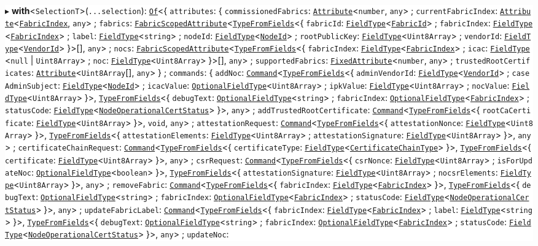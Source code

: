 ▸ **with**\<`SelectionT`\>(`...selection`): [`Of`](exports_cluster.ClusterType.Of.md)\<\{ `attributes`: \{ `commissionedFabrics`: [`Attribute`](exports_cluster.Attribute.md)\<`number`, `any`\> ; `currentFabricIndex`: [`Attribute`](exports_cluster.Attribute.md)\<[`FabricIndex`](../modules/exports_datatype.md#fabricindex), `any`\> ; `fabrics`: [`FabricScopedAttribute`](exports_cluster.FabricScopedAttribute.md)\<[`TypeFromFields`](../modules/exports_tlv.md#typefromfields)\<\{ `fabricId`: [`FieldType`](exports_tlv.FieldType.md)\<[`FabricId`](../modules/exports_datatype.md#fabricid)\> ; `fabricIndex`: [`FieldType`](exports_tlv.FieldType.md)\<[`FabricIndex`](../modules/exports_datatype.md#fabricindex)\> ; `label`: [`FieldType`](exports_tlv.FieldType.md)\<`string`\> ; `nodeId`: [`FieldType`](exports_tlv.FieldType.md)\<[`NodeId`](../modules/exports_datatype.md#nodeid)\> ; `rootPublicKey`: [`FieldType`](exports_tlv.FieldType.md)\<`Uint8Array`\> ; `vendorId`: [`FieldType`](exports_tlv.FieldType.md)\<[`VendorId`](../modules/exports_datatype.md#vendorid)\>  }\>[], `any`\> ; `nocs`: [`FabricScopedAttribute`](exports_cluster.FabricScopedAttribute.md)\<[`TypeFromFields`](../modules/exports_tlv.md#typefromfields)\<\{ `fabricIndex`: [`FieldType`](exports_tlv.FieldType.md)\<[`FabricIndex`](../modules/exports_datatype.md#fabricindex)\> ; `icac`: [`FieldType`](exports_tlv.FieldType.md)\<``null`` \| `Uint8Array`\> ; `noc`: [`FieldType`](exports_tlv.FieldType.md)\<`Uint8Array`\>  }\>[], `any`\> ; `supportedFabrics`: [`FixedAttribute`](exports_cluster.FixedAttribute.md)\<`number`, `any`\> ; `trustedRootCertificates`: [`Attribute`](exports_cluster.Attribute.md)\<`Uint8Array`[], `any`\>  } ; `commands`: \{ `addNoc`: [`Command`](exports_cluster.Command.md)\<[`TypeFromFields`](../modules/exports_tlv.md#typefromfields)\<\{ `adminVendorId`: [`FieldType`](exports_tlv.FieldType.md)\<[`VendorId`](../modules/exports_datatype.md#vendorid)\> ; `caseAdminSubject`: [`FieldType`](exports_tlv.FieldType.md)\<[`NodeId`](../modules/exports_datatype.md#nodeid)\> ; `icacValue`: [`OptionalFieldType`](exports_tlv.OptionalFieldType.md)\<`Uint8Array`\> ; `ipkValue`: [`FieldType`](exports_tlv.FieldType.md)\<`Uint8Array`\> ; `nocValue`: [`FieldType`](exports_tlv.FieldType.md)\<`Uint8Array`\>  }\>, [`TypeFromFields`](../modules/exports_tlv.md#typefromfields)\<\{ `debugText`: [`OptionalFieldType`](exports_tlv.OptionalFieldType.md)\<`string`\> ; `fabricIndex`: [`OptionalFieldType`](exports_tlv.OptionalFieldType.md)\<[`FabricIndex`](../modules/exports_datatype.md#fabricindex)\> ; `statusCode`: [`FieldType`](exports_tlv.FieldType.md)\<[`NodeOperationalCertStatus`](../enums/exports_cluster.OperationalCredentials.NodeOperationalCertStatus.md)\>  }\>, `any`\> ; `addTrustedRootCertificate`: [`Command`](exports_cluster.Command.md)\<[`TypeFromFields`](../modules/exports_tlv.md#typefromfields)\<\{ `rootCaCertificate`: [`FieldType`](exports_tlv.FieldType.md)\<`Uint8Array`\>  }\>, `void`, `any`\> ; `attestationRequest`: [`Command`](exports_cluster.Command.md)\<[`TypeFromFields`](../modules/exports_tlv.md#typefromfields)\<\{ `attestationNonce`: [`FieldType`](exports_tlv.FieldType.md)\<`Uint8Array`\>  }\>, [`TypeFromFields`](../modules/exports_tlv.md#typefromfields)\<\{ `attestationElements`: [`FieldType`](exports_tlv.FieldType.md)\<`Uint8Array`\> ; `attestationSignature`: [`FieldType`](exports_tlv.FieldType.md)\<`Uint8Array`\>  }\>, `any`\> ; `certificateChainRequest`: [`Command`](exports_cluster.Command.md)\<[`TypeFromFields`](../modules/exports_tlv.md#typefromfields)\<\{ `certificateType`: [`FieldType`](exports_tlv.FieldType.md)\<[`CertificateChainType`](../enums/exports_cluster.OperationalCredentials.CertificateChainType.md)\>  }\>, [`TypeFromFields`](../modules/exports_tlv.md#typefromfields)\<\{ `certificate`: [`FieldType`](exports_tlv.FieldType.md)\<`Uint8Array`\>  }\>, `any`\> ; `csrRequest`: [`Command`](exports_cluster.Command.md)\<[`TypeFromFields`](../modules/exports_tlv.md#typefromfields)\<\{ `csrNonce`: [`FieldType`](exports_tlv.FieldType.md)\<`Uint8Array`\> ; `isForUpdateNoc`: [`OptionalFieldType`](exports_tlv.OptionalFieldType.md)\<`boolean`\>  }\>, [`TypeFromFields`](../modules/exports_tlv.md#typefromfields)\<\{ `attestationSignature`: [`FieldType`](exports_tlv.FieldType.md)\<`Uint8Array`\> ; `nocsrElements`: [`FieldType`](exports_tlv.FieldType.md)\<`Uint8Array`\>  }\>, `any`\> ; `removeFabric`: [`Command`](exports_cluster.Command.md)\<[`TypeFromFields`](../modules/exports_tlv.md#typefromfields)\<\{ `fabricIndex`: [`FieldType`](exports_tlv.FieldType.md)\<[`FabricIndex`](../modules/exports_datatype.md#fabricindex)\>  }\>, [`TypeFromFields`](../modules/exports_tlv.md#typefromfields)\<\{ `debugText`: [`OptionalFieldType`](exports_tlv.OptionalFieldType.md)\<`string`\> ; `fabricIndex`: [`OptionalFieldType`](exports_tlv.OptionalFieldType.md)\<[`FabricIndex`](../modules/exports_datatype.md#fabricindex)\> ; `statusCode`: [`FieldType`](exports_tlv.FieldType.md)\<[`NodeOperationalCertStatus`](../enums/exports_cluster.OperationalCredentials.NodeOperationalCertStatus.md)\>  }\>, `any`\> ; `updateFabricLabel`: [`Command`](exports_cluster.Command.md)\<[`TypeFromFields`](../modules/exports_tlv.md#typefromfields)\<\{ `fabricIndex`: [`FieldType`](exports_tlv.FieldType.md)\<[`FabricIndex`](../modules/exports_datatype.md#fabricindex)\> ; `label`: [`FieldType`](exports_tlv.FieldType.md)\<`string`\>  }\>, [`TypeFromFields`](../modules/exports_tlv.md#typefromfields)\<\{ `debugText`: [`OptionalFieldType`](exports_tlv.OptionalFieldType.md)\<`string`\> ; `fabricIndex`: [`OptionalFieldType`](exports_tlv.OptionalFieldType.md)\<[`FabricIndex`](../modules/exports_datatype.md#fabricindex)\> ; `statusCode`: [`FieldType`](exports_tlv.FieldType.md)\<[`NodeOperationalCertStatus`](../enums/exports_cluster.OperationalCredentials.NodeOperationalCertStatus.md)\>  }\>, `any`\> ; `updateNoc`: